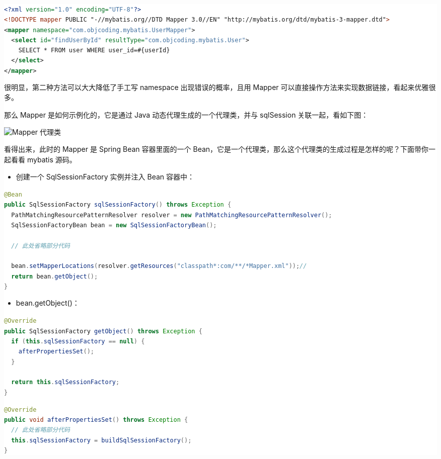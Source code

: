 ```xml
<?xml version="1.0" encoding="UTF-8"?>
<!DOCTYPE mapper PUBLIC "-//mybatis.org//DTD Mapper 3.0//EN" "http://mybatis.org/dtd/mybatis-3-mapper.dtd">
<mapper namespace="com.objcoding.mybatis.UserMapper">
  <select id="findUserById" resultType="com.objcoding.mybatis.User">
    SELECT * FROM user WHERE user_id=#{userId}
  </select>
</mapper>
```

很明显，第二种方法可以大大降低了手工写 namespace 出现错误的概率，且用 Mapper 可以直接操作方法来实现数据链接，看起来优雅很多。

那么 Mapper 是如何示例化的，它是通过 Java 动态代理生成的一个代理类，并与 sqlSession 关联一起，看如下图：

![Mapper 代理类](https://gitee.com/objcoding/md-picture/raw/master/img/mybatis.png)

看得出来，此时的 Mapper 是 Spring Bean 容器里面的一个 Bean，它是一个代理类，那么这个代理类的生成过程是怎样的呢？下面带你一起看看 mybatis 源码。



- 创建一个 SqlSessionFactory 实例并注入 Bean 容器中：


```java
@Bean
public SqlSessionFactory sqlSessionFactory() throws Exception {
  PathMatchingResourcePatternResolver resolver = new PathMatchingResourcePatternResolver();
  SqlSessionFactoryBean bean = new SqlSessionFactoryBean();
  
  // 此处省略部分代码
  
  bean.setMapperLocations(resolver.getResources("classpath*:com/**/*Mapper.xml"));//
  return bean.getObject();
}
```

- bean.getObject()：


```java
@Override
public SqlSessionFactory getObject() throws Exception {
  if (this.sqlSessionFactory == null) {
    afterPropertiesSet();
  }

  return this.sqlSessionFactory;
}
```

```java
@Override
public void afterPropertiesSet() throws Exception {
  // 此处省略部分代码
  this.sqlSessionFactory = buildSqlSessionFactory();
}
```
